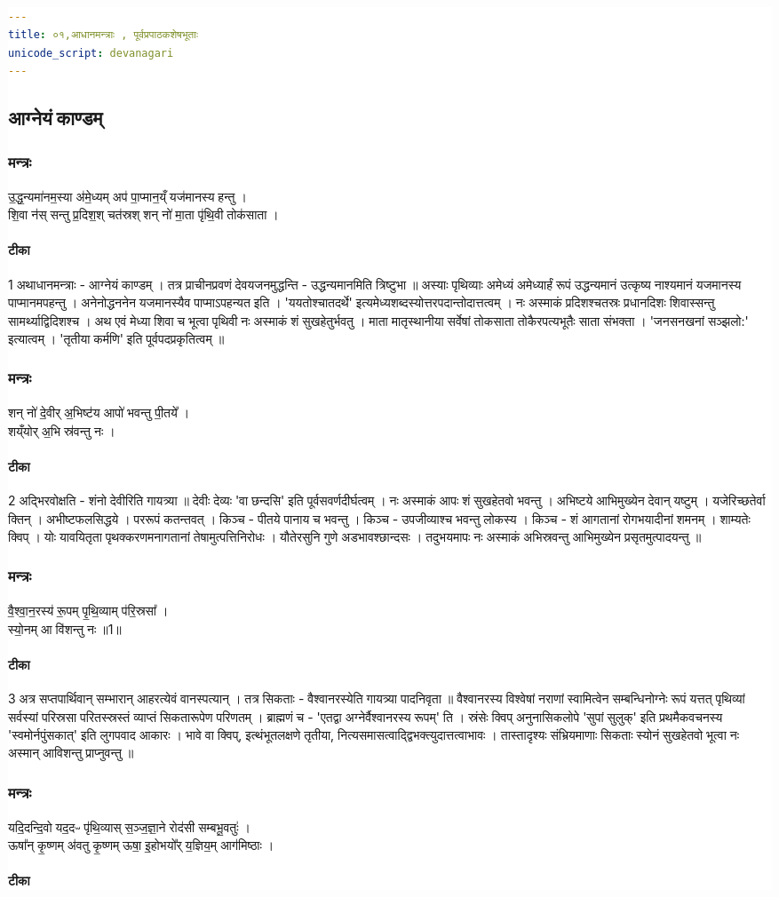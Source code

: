 ```yaml
---
title: ०१,आधानमन्त्राः , पूर्वप्रपाठकशेषभूताः
unicode_script: devanagari
---
```

## आग्नेयं काण्डम्
### मन्त्रः
उ॒द्ध॒न्यमा॑नम॒स्या अ॑मे॒ध्यम् अप॑ पा॒प्मान॒य्ँ यज॑मानस्य हन्तु ।   
शि॒वा न॑स् सन्तु प्र॒दिश॒श् चत॑स्रश् शन् नो॑ मा॒ता पृ॑थि॒वी तोक॑साता ।

####  टीका

1 अथाधानमन्त्राः - आग्नेयं काण्डम् । तत्र प्राचीनप्रवणं देवयजनमुद्धन्ति - उद्धन्यमानमिति त्रिष्टुभा ॥ अस्याः पृथिव्याः अमेध्यं अमेध्यार्हं रूपं उद्धन्यमानं उत्कृष्य नाश्यमानं यजमानस्य पाप्मानमपहन्तु । अनेनोद्धननेन यजमानस्यैव पाप्माऽपहन्यत इति । 'ययतोश्चातदर्थे' इत्यमेध्यशब्दस्योत्तरपदान्तोदात्तत्वम् । नः अस्माकं प्रदिशश्चतस्रः प्रधानदिशः शिवास्सन्तु सामर्थ्याद्विदिशश्च । अथ एवं मेध्या शिवा च भूत्वा पृथिवी नः अस्माकं शं सुखहेतुर्भवतु । माता मातृस्थानीया सर्वेषां तोकसाता तोकैरपत्यभूतैः साता संभक्ता । 'जनसनखनां सञ्झलो:' इत्यात्वम् । 'तृतीया कर्मणि' इति पूर्वपदप्रकृतित्वम् ॥


### मन्त्रः
शन् नो॑ दे॒वीर् अ॒भिष्ट॑य आपो॑ भवन्तु पी॒तये᳚ ।  
शय्ँयोर् अ॒भि स्र॑वन्तु नः ।  
####  टीका

2 अद्भिरवोक्षति - शंनो देवीरिति गायत्र्या ॥ देवीः देव्यः 'वा छन्दसि' इति पूर्वसवर्णदीर्घत्वम् । नः अस्माकं आपः शं सुखहेतवो भवन्तु । अभिष्टये आभिमुख्येन देवान् यष्टुम् । यजेरिच्छतेर्वा क्तिन् । अभीष्टफलसिद्धये । पररूपं कतन्तवत् । किञ्च - पीतये पानाय च भवन्तु । किञ्च - उपजीव्याश्च भवन्तु लोकस्य । किञ्च - शं आगतानां रोगभयादीनां शमनम् । शाम्यतेः क्विप् । योः यावयितृता पृथक्करणमनागतानां तेषामुत्पत्तिनिरोधः । यौतेरसुनि गुणे अडभावश्छान्दसः । तदुभयमापः नः अस्माकं अभिस्रवन्तु आभिमुख्येन प्रसृतमुत्पादयन्तु ॥

### मन्त्रः

वै॒श्वा॒न॒रस्य॑ रू॒पम् पृ॒थि॒व्याम् प॑रि॒स्रसा᳚ ।  
स्यो॒नम् आ वि॑शन्तु नः ॥1॥  
####  टीका

3 अत्र सप्तपार्थिवान् सम्भारान् आहरत्येवं वानस्पत्यान् । तत्र सिकताः - वैश्वानरस्येति गायत्र्या पादनिवृता ॥ वैश्वानरस्य विश्वेषां नराणां स्वामित्वेन सम्बन्धिनोग्नेः रूपं यत्तत् पृथिव्यां सर्वस्यां परिस्रसा परितस्स्रस्तं व्याप्तं सिकतारूपेण परिणतम् । ब्राह्मणं च - 'एतद्वा अग्नेर्वैश्वानरस्य रूपम्' ति । स्रंसेः क्विप् अनुनासिकलोपे 'सुपां सुलुक्' इति प्रथमैकवचनस्य 'स्वमोर्नपुंसकात्' इति लुगपवाद आकारः । भावे वा क्विप्, इत्थंभूतलक्षणे तृतीया, नित्यसमासत्वाद्द्विभक्त्युदात्तत्वाभावः । तास्तादृश्यः संभ्रियमाणाः सिकताः स्योनं सुखहेतवो भूत्वा नः अस्मान् आविशन्तु प्राप्नुवन्तु ॥

### मन्त्रः
यदि॒दन्दि॒वो यद॒दᳶ पृ॑थि॒व्यास् स॒ञ्ज॒ज्ञा॒ने रोद॑सी सम्बभू॒वतुः॑ ।  
ऊषा᳚न् कृ॒ष्णम् अ॑वतु कृ॒ष्णम् ऊषा॒ इ॒होभयो᳚र् य॒ज्ञिय॒म् आग॑मिष्ठाः ।  
####  टीका
